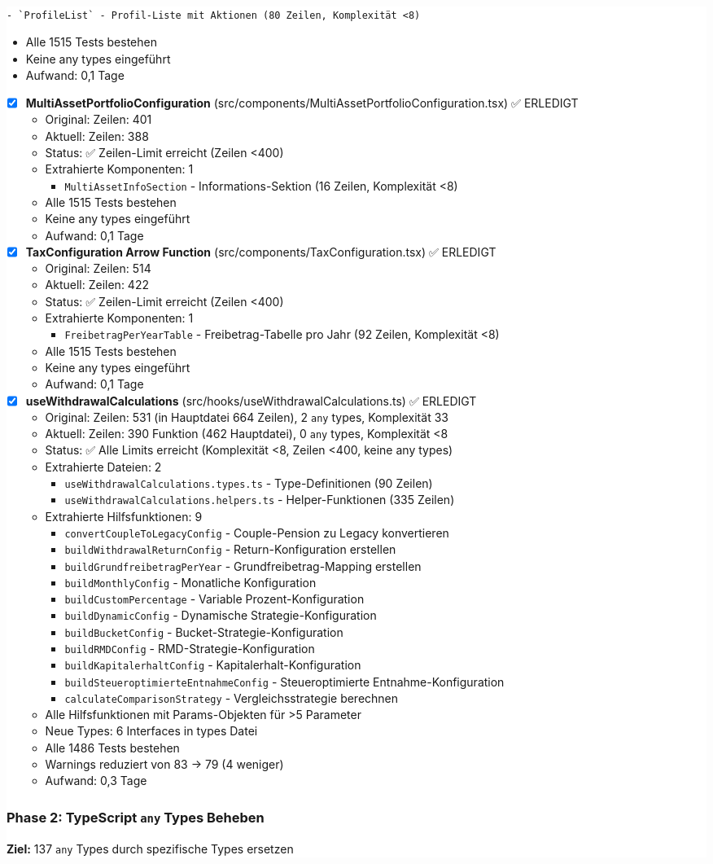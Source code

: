     - `ProfileList` - Profil-Liste mit Aktionen (80 Zeilen, Komplexität <8)
  - Alle 1515 Tests bestehen
  - Keine any types eingeführt
  - Aufwand: 0,1 Tage
- [x] **MultiAssetPortfolioConfiguration** (src/components/MultiAssetPortfolioConfiguration.tsx) ✅ ERLEDIGT
  - Original: Zeilen: 401
  - Aktuell: Zeilen: 388
  - Status: ✅ Zeilen-Limit erreicht (Zeilen <400)
  - Extrahierte Komponenten: 1
    - `MultiAssetInfoSection` - Informations-Sektion (16 Zeilen, Komplexität <8)
  - Alle 1515 Tests bestehen
  - Keine any types eingeführt
  - Aufwand: 0,1 Tage
- [x] **TaxConfiguration Arrow Function** (src/components/TaxConfiguration.tsx) ✅ ERLEDIGT
  - Original: Zeilen: 514
  - Aktuell: Zeilen: 422
  - Status: ✅ Zeilen-Limit erreicht (Zeilen <400)
  - Extrahierte Komponenten: 1
    - `FreibetragPerYearTable` - Freibetrag-Tabelle pro Jahr (92 Zeilen, Komplexität <8)
  - Alle 1515 Tests bestehen
  - Keine any types eingeführt
  - Aufwand: 0,1 Tage
- [x] **useWithdrawalCalculations** (src/hooks/useWithdrawalCalculations.ts) ✅ ERLEDIGT
  - Original: Zeilen: 531 (in Hauptdatei 664 Zeilen), 2 `any` types, Komplexität 33
  - Aktuell: Zeilen: 390 Funktion (462 Hauptdatei), 0 `any` types, Komplexität <8
  - Status: ✅ Alle Limits erreicht (Komplexität <8, Zeilen <400, keine any types)
  - Extrahierte Dateien: 2
    - `useWithdrawalCalculations.types.ts` - Type-Definitionen (90 Zeilen)
    - `useWithdrawalCalculations.helpers.ts` - Helper-Funktionen (335 Zeilen)
  - Extrahierte Hilfsfunktionen: 9
    - `convertCoupleToLegacyConfig` - Couple-Pension zu Legacy konvertieren
    - `buildWithdrawalReturnConfig` - Return-Konfiguration erstellen
    - `buildGrundfreibetragPerYear` - Grundfreibetrag-Mapping erstellen
    - `buildMonthlyConfig` - Monatliche Konfiguration
    - `buildCustomPercentage` - Variable Prozent-Konfiguration
    - `buildDynamicConfig` - Dynamische Strategie-Konfiguration
    - `buildBucketConfig` - Bucket-Strategie-Konfiguration  
    - `buildRMDConfig` - RMD-Strategie-Konfiguration
    - `buildKapitalerhaltConfig` - Kapitalerhalt-Konfiguration
    - `buildSteueroptimierteEntnahmeConfig` - Steueroptimierte Entnahme-Konfiguration
    - `calculateComparisonStrategy` - Vergleichsstrategie berechnen
  - Alle Hilfsfunktionen mit Params-Objekten für >5 Parameter
  - Neue Types: 6 Interfaces in types Datei
  - Alle 1486 Tests bestehen
  - Warnings reduziert von 83 → 79 (4 weniger)
  - Aufwand: 0,3 Tage

### Phase 2: TypeScript `any` Types Beheben

**Ziel:** 137 `any` Types durch spezifische Types ersetzen
